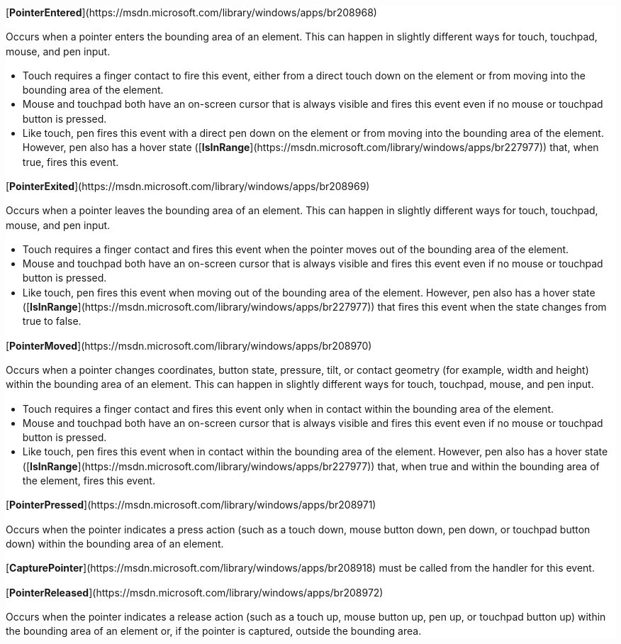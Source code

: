 </div></td>
</tr>
<tr class="odd">
<td align="left"><p>[<strong>PointerEntered</strong>](https://msdn.microsoft.com/library/windows/apps/br208968)</p></td>
<td align="left"><p>Occurs when a pointer enters the bounding area of an element. This can happen in slightly different ways for touch, touchpad, mouse, and pen input.</p>
<ul>
<li>Touch requires a finger contact to fire this event, either from a direct touch down on the element or from moving into the bounding area of the element.</li>
<li>Mouse and touchpad both have an on-screen cursor that is always visible and fires this event even if no mouse or touchpad button is pressed.</li>
<li>Like touch, pen fires this event with a direct pen down on the element or from moving into the bounding area of the element. However, pen also has a hover state ([<strong>IsInRange</strong>](https://msdn.microsoft.com/library/windows/apps/br227977)) that, when true, fires this event.</li>
</ul></td>
</tr>
<tr class="even">
<td align="left"><p>[<strong>PointerExited</strong>](https://msdn.microsoft.com/library/windows/apps/br208969)</p></td>
<td align="left"><p>Occurs when a pointer leaves the bounding area of an element. This can happen in slightly different ways for touch, touchpad, mouse, and pen input.</p>
<ul>
<li>Touch requires a finger contact and fires this event when the pointer moves out of the bounding area of the element.</li>
<li>Mouse and touchpad both have an on-screen cursor that is always visible and fires this event even if no mouse or touchpad button is pressed.</li>
<li>Like touch, pen fires this event when moving out of the bounding area of the element. However, pen also has a hover state ([<strong>IsInRange</strong>](https://msdn.microsoft.com/library/windows/apps/br227977)) that fires this event when the state changes from true to false.</li>
</ul></td>
</tr>
<tr class="odd">
<td align="left"><p>[<strong>PointerMoved</strong>](https://msdn.microsoft.com/library/windows/apps/br208970)</p></td>
<td align="left"><p>Occurs when a pointer changes coordinates, button state, pressure, tilt, or contact geometry (for example, width and height) within the bounding area of an element. This can happen in slightly different ways for touch, touchpad, mouse, and pen input.</p>
<ul>
<li>Touch requires a finger contact and fires this event only when in contact within the bounding area of the element.</li>
<li>Mouse and touchpad both have an on-screen cursor that is always visible and fires this event even if no mouse or touchpad button is pressed.</li>
<li>Like touch, pen fires this event when in contact within the bounding area of the element. However, pen also has a hover state ([<strong>IsInRange</strong>](https://msdn.microsoft.com/library/windows/apps/br227977)) that, when true and within the bounding area of the element, fires this event.</li>
</ul></td>
</tr>
<tr class="even">
<td align="left"><p>[<strong>PointerPressed</strong>](https://msdn.microsoft.com/library/windows/apps/br208971)</p></td>
<td align="left"><p>Occurs when the pointer indicates a press action (such as a touch down, mouse button down, pen down, or touchpad button down) within the bounding area of an element.</p>
<p>[<strong>CapturePointer</strong>](https://msdn.microsoft.com/library/windows/apps/br208918) must be called from the handler for this event.</p></td>
</tr>
<tr class="odd">
<td align="left"><p>[<strong>PointerReleased</strong>](https://msdn.microsoft.com/library/windows/apps/br208972)</p></td>
<td align="left"><p>Occurs when the pointer indicates a release action (such as a touch up, mouse button up, pen up, or touchpad button up) within the bounding area of an element or, if the pointer is captured, outside the bounding area.</p></td>
</tr>